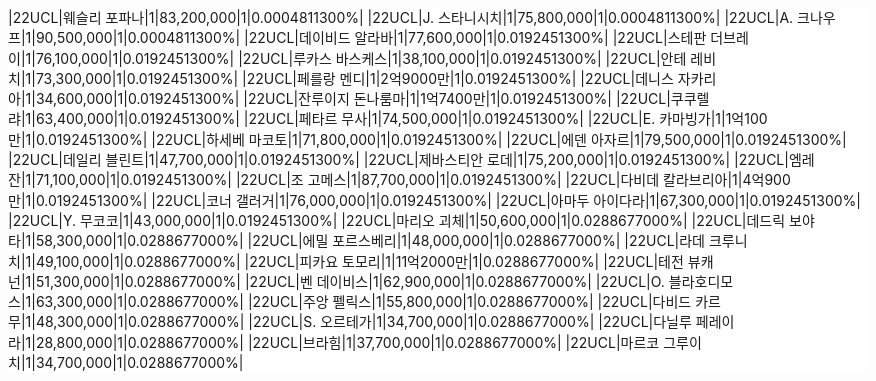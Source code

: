 |22UCL|웨슬리 포파나|1|83,200,000|1|0.0004811300%|
|22UCL|J. 스타니시치|1|75,800,000|1|0.0004811300%|
|22UCL|A. 크나우프|1|90,500,000|1|0.0004811300%|
|22UCL|데이비드 알라바|1|77,600,000|1|0.0192451300%|
|22UCL|스테판 더브레이|1|76,100,000|1|0.0192451300%|
|22UCL|루카스 바스케스|1|38,100,000|1|0.0192451300%|
|22UCL|안테 레비치|1|73,300,000|1|0.0192451300%|
|22UCL|페를랑 멘디|1|2억9000만|1|0.0192451300%|
|22UCL|데니스 자카리아|1|34,600,000|1|0.0192451300%|
|22UCL|잔루이지 돈나룸마|1|1억7400만|1|0.0192451300%|
|22UCL|쿠쿠렐랴|1|63,400,000|1|0.0192451300%|
|22UCL|페타르 무사|1|74,500,000|1|0.0192451300%|
|22UCL|E. 카마빙가|1|1억100만|1|0.0192451300%|
|22UCL|하세베 마코토|1|71,800,000|1|0.0192451300%|
|22UCL|에덴 아자르|1|79,500,000|1|0.0192451300%|
|22UCL|데일리 블린트|1|47,700,000|1|0.0192451300%|
|22UCL|제바스티안 로데|1|75,200,000|1|0.0192451300%|
|22UCL|엠레 잔|1|71,100,000|1|0.0192451300%|
|22UCL|조 고메스|1|87,700,000|1|0.0192451300%|
|22UCL|다비데 칼라브리아|1|4억900만|1|0.0192451300%|
|22UCL|코너 갤러거|1|76,000,000|1|0.0192451300%|
|22UCL|아마두 아이다라|1|67,300,000|1|0.0192451300%|
|22UCL|Y. 무코코|1|43,000,000|1|0.0192451300%|
|22UCL|마리오 괴체|1|50,600,000|1|0.0288677000%|
|22UCL|데드릭 보야타|1|58,300,000|1|0.0288677000%|
|22UCL|에밀 포르스베리|1|48,000,000|1|0.0288677000%|
|22UCL|라데 크루니치|1|49,100,000|1|0.0288677000%|
|22UCL|피카요 토모리|1|11억2000만|1|0.0288677000%|
|22UCL|테전 뷰캐넌|1|51,300,000|1|0.0288677000%|
|22UCL|벤 데이비스|1|62,900,000|1|0.0288677000%|
|22UCL|O. 블라호디모스|1|63,300,000|1|0.0288677000%|
|22UCL|주앙 펠릭스|1|55,800,000|1|0.0288677000%|
|22UCL|다비드 카르무|1|48,300,000|1|0.0288677000%|
|22UCL|S. 오르테가|1|34,700,000|1|0.0288677000%|
|22UCL|다닐루 페레이라|1|28,800,000|1|0.0288677000%|
|22UCL|브라힘|1|37,700,000|1|0.0288677000%|
|22UCL|마르코 그루이치|1|34,700,000|1|0.0288677000%|